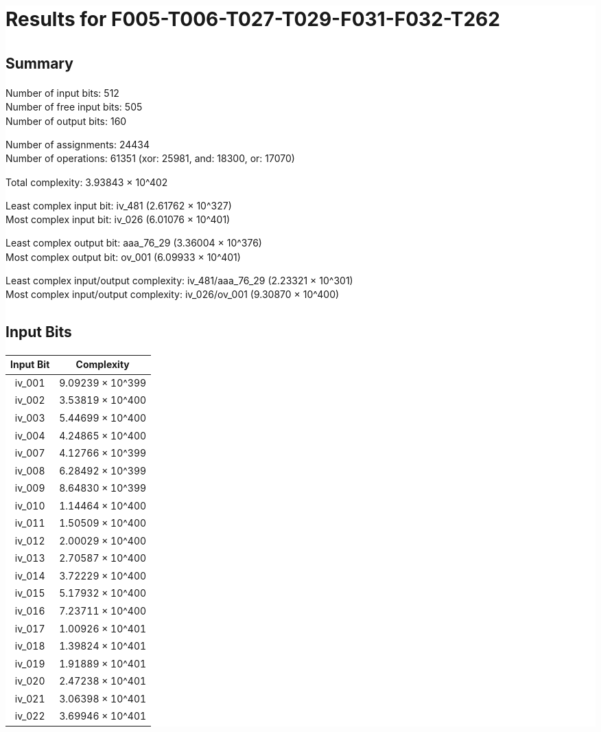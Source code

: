 # Results for F005-T006-T027-T029-F031-F032-T262

## Summary

Number of input bits: 512  
Number of free input bits: 505  
Number of output bits: 160

Number of assignments: 24434  
Number of operations: 61351
(xor: 25981,
and: 18300,
or: 17070)

Total complexity: 3.93843 × 10^402

Least complex input bit: iv_481 (2.61762 × 10^327)  
Most complex input bit: iv_026 (6.01076 × 10^401)

Least complex output bit: aaa_76_29 (3.36004 × 10^376)  
Most complex output bit: ov_001 (6.09933 × 10^401)

Least complex input/output complexity: iv_481/aaa_76_29 (2.23321 × 10^301)  
Most complex input/output complexity: iv_026/ov_001 (9.30870 × 10^400)

## Input Bits

| Input Bit | Complexity |
|:---------:|:----------:|
| iv_001 | 9.09239 × 10^399 |
| iv_002 | 3.53819 × 10^400 |
| iv_003 | 5.44699 × 10^400 |
| iv_004 | 4.24865 × 10^400 |
| iv_007 | 4.12766 × 10^399 |
| iv_008 | 6.28492 × 10^399 |
| iv_009 | 8.64830 × 10^399 |
| iv_010 | 1.14464 × 10^400 |
| iv_011 | 1.50509 × 10^400 |
| iv_012 | 2.00029 × 10^400 |
| iv_013 | 2.70587 × 10^400 |
| iv_014 | 3.72229 × 10^400 |
| iv_015 | 5.17932 × 10^400 |
| iv_016 | 7.23711 × 10^400 |
| iv_017 | 1.00926 × 10^401 |
| iv_018 | 1.39824 × 10^401 |
| iv_019 | 1.91889 × 10^401 |
| iv_020 | 2.47238 × 10^401 |
| iv_021 | 3.06398 × 10^401 |
| iv_022 | 3.69946 × 10^401 |